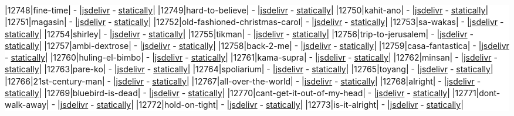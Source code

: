 |12748|fine-time| - |[jsdelivr](https://cdn.jsdelivr.net/gh/dbchord/c2-1-3/10001-15000/12501-13000/fine-time.png) - [statically](https://cdn.statically.io/gh/dbchord/c2-1-3/i/10001-15000/12501-13000/fine-time.png)|
|12749|hard-to-believe| - |[jsdelivr](https://cdn.jsdelivr.net/gh/dbchord/c2-1-3/10001-15000/12501-13000/hard-to-believe.png) - [statically](https://cdn.statically.io/gh/dbchord/c2-1-3/i/10001-15000/12501-13000/hard-to-believe.png)|
|12750|kahit-ano| - |[jsdelivr](https://cdn.jsdelivr.net/gh/dbchord/c2-1-3/10001-15000/12501-13000/kahit-ano.png) - [statically](https://cdn.statically.io/gh/dbchord/c2-1-3/i/10001-15000/12501-13000/kahit-ano.png)|
|12751|magasin| - |[jsdelivr](https://cdn.jsdelivr.net/gh/dbchord/c2-1-3/10001-15000/12501-13000/magasin.png) - [statically](https://cdn.statically.io/gh/dbchord/c2-1-3/i/10001-15000/12501-13000/magasin.png)|
|12752|old-fashioned-christmas-carol| - |[jsdelivr](https://cdn.jsdelivr.net/gh/dbchord/c2-1-3/10001-15000/12501-13000/old-fashioned-christmas-carol.png) - [statically](https://cdn.statically.io/gh/dbchord/c2-1-3/i/10001-15000/12501-13000/old-fashioned-christmas-carol.png)|
|12753|sa-wakas| - |[jsdelivr](https://cdn.jsdelivr.net/gh/dbchord/c2-1-3/10001-15000/12501-13000/sa-wakas.png) - [statically](https://cdn.statically.io/gh/dbchord/c2-1-3/i/10001-15000/12501-13000/sa-wakas.png)|
|12754|shirley| - |[jsdelivr](https://cdn.jsdelivr.net/gh/dbchord/c2-1-3/10001-15000/12501-13000/shirley.png) - [statically](https://cdn.statically.io/gh/dbchord/c2-1-3/i/10001-15000/12501-13000/shirley.png)|
|12755|tikman| - |[jsdelivr](https://cdn.jsdelivr.net/gh/dbchord/c2-1-3/10001-15000/12501-13000/tikman.png) - [statically](https://cdn.statically.io/gh/dbchord/c2-1-3/i/10001-15000/12501-13000/tikman.png)|
|12756|trip-to-jerusalem| - |[jsdelivr](https://cdn.jsdelivr.net/gh/dbchord/c2-1-3/10001-15000/12501-13000/trip-to-jerusalem.png) - [statically](https://cdn.statically.io/gh/dbchord/c2-1-3/i/10001-15000/12501-13000/trip-to-jerusalem.png)|
|12757|ambi-dextrose| - |[jsdelivr](https://cdn.jsdelivr.net/gh/dbchord/c2-1-3/10001-15000/12501-13000/ambi-dextrose.png) - [statically](https://cdn.statically.io/gh/dbchord/c2-1-3/i/10001-15000/12501-13000/ambi-dextrose.png)|
|12758|back-2-me| - |[jsdelivr](https://cdn.jsdelivr.net/gh/dbchord/c2-1-3/10001-15000/12501-13000/back-2-me.png) - [statically](https://cdn.statically.io/gh/dbchord/c2-1-3/i/10001-15000/12501-13000/back-2-me.png)|
|12759|casa-fantastica| - |[jsdelivr](https://cdn.jsdelivr.net/gh/dbchord/c2-1-3/10001-15000/12501-13000/casa-fantastica.png) - [statically](https://cdn.statically.io/gh/dbchord/c2-1-3/i/10001-15000/12501-13000/casa-fantastica.png)|
|12760|huling-el-bimbo| - |[jsdelivr](https://cdn.jsdelivr.net/gh/dbchord/c2-1-3/10001-15000/12501-13000/huling-el-bimbo.png) - [statically](https://cdn.statically.io/gh/dbchord/c2-1-3/i/10001-15000/12501-13000/huling-el-bimbo.png)|
|12761|kama-supra| - |[jsdelivr](https://cdn.jsdelivr.net/gh/dbchord/c2-1-3/10001-15000/12501-13000/kama-supra.png) - [statically](https://cdn.statically.io/gh/dbchord/c2-1-3/i/10001-15000/12501-13000/kama-supra.png)|
|12762|minsan| - |[jsdelivr](https://cdn.jsdelivr.net/gh/dbchord/c2-1-3/10001-15000/12501-13000/minsan.png) - [statically](https://cdn.statically.io/gh/dbchord/c2-1-3/i/10001-15000/12501-13000/minsan.png)|
|12763|pare-ko| - |[jsdelivr](https://cdn.jsdelivr.net/gh/dbchord/c2-1-3/10001-15000/12501-13000/pare-ko.png) - [statically](https://cdn.statically.io/gh/dbchord/c2-1-3/i/10001-15000/12501-13000/pare-ko.png)|
|12764|spoliarium| - |[jsdelivr](https://cdn.jsdelivr.net/gh/dbchord/c2-1-3/10001-15000/12501-13000/spoliarium.png) - [statically](https://cdn.statically.io/gh/dbchord/c2-1-3/i/10001-15000/12501-13000/spoliarium.png)|
|12765|toyang| - |[jsdelivr](https://cdn.jsdelivr.net/gh/dbchord/c2-1-3/10001-15000/12501-13000/toyang.png) - [statically](https://cdn.statically.io/gh/dbchord/c2-1-3/i/10001-15000/12501-13000/toyang.png)|
|12766|21st-century-man| - |[jsdelivr](https://cdn.jsdelivr.net/gh/dbchord/c2-1-3/10001-15000/12501-13000/21st-century-man.png) - [statically](https://cdn.statically.io/gh/dbchord/c2-1-3/i/10001-15000/12501-13000/21st-century-man.png)|
|12767|all-over-the-world| - |[jsdelivr](https://cdn.jsdelivr.net/gh/dbchord/c2-1-3/10001-15000/12501-13000/all-over-the-world.png) - [statically](https://cdn.statically.io/gh/dbchord/c2-1-3/i/10001-15000/12501-13000/all-over-the-world.png)|
|12768|alright| - |[jsdelivr](https://cdn.jsdelivr.net/gh/dbchord/c2-1-3/10001-15000/12501-13000/alright.png) - [statically](https://cdn.statically.io/gh/dbchord/c2-1-3/i/10001-15000/12501-13000/alright.png)|
|12769|bluebird-is-dead| - |[jsdelivr](https://cdn.jsdelivr.net/gh/dbchord/c2-1-3/10001-15000/12501-13000/bluebird-is-dead.png) - [statically](https://cdn.statically.io/gh/dbchord/c2-1-3/i/10001-15000/12501-13000/bluebird-is-dead.png)|
|12770|cant-get-it-out-of-my-head| - |[jsdelivr](https://cdn.jsdelivr.net/gh/dbchord/c2-1-3/10001-15000/12501-13000/cant-get-it-out-of-my-head.png) - [statically](https://cdn.statically.io/gh/dbchord/c2-1-3/i/10001-15000/12501-13000/cant-get-it-out-of-my-head.png)|
|12771|dont-walk-away| - |[jsdelivr](https://cdn.jsdelivr.net/gh/dbchord/c2-1-3/10001-15000/12501-13000/dont-walk-away.png) - [statically](https://cdn.statically.io/gh/dbchord/c2-1-3/i/10001-15000/12501-13000/dont-walk-away.png)|
|12772|hold-on-tight| - |[jsdelivr](https://cdn.jsdelivr.net/gh/dbchord/c2-1-3/10001-15000/12501-13000/hold-on-tight.png) - [statically](https://cdn.statically.io/gh/dbchord/c2-1-3/i/10001-15000/12501-13000/hold-on-tight.png)|
|12773|is-it-alright| - |[jsdelivr](https://cdn.jsdelivr.net/gh/dbchord/c2-1-3/10001-15000/12501-13000/is-it-alright.png) - [statically](https://cdn.statically.io/gh/dbchord/c2-1-3/i/10001-15000/12501-13000/is-it-alright.png)|
